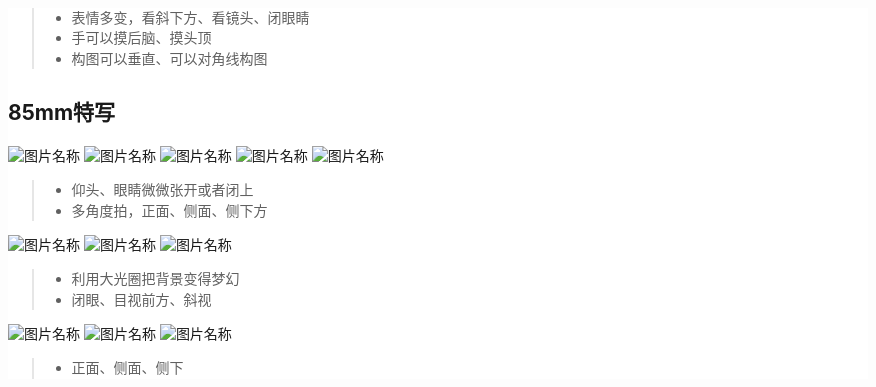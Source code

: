 > - 表情多变，看斜下方、看镜头、闭眼睛
> - 手可以摸后脑、摸头顶
> - 构图可以垂直、可以对角线构图

## 85mm特写
<img src="./图片/cool girl笔记/fig14.png" height = "400" alt="图片名称"/>
<img src="./图片/cool girl笔记/fig15.png" height = "400" alt="图片名称"/>
<img src="./图片/cool girl笔记/fig16.webp" height = "400" alt="图片名称"/>
<img src="./图片/cool girl笔记/fig17.webp" height = "400" alt="图片名称"/>
<img src="./图片/cool girl笔记/fig18.webp" height = "400" alt="图片名称"/>

> - 仰头、眼睛微微张开或者闭上
> - 多角度拍，正面、侧面、侧下方

<img src="./图片/cool girl笔记/fig19.webp" height = "400" alt="图片名称"/>
<img src="./图片/cool girl笔记/fig20.webp" height = "400" alt="图片名称"/>
<img src="./图片/cool girl笔记/fig21.webp" height = "400" alt="图片名称"/>

> - 利用大光圈把背景变得梦幻
> - 闭眼、目视前方、斜视

<img src="./图片/cool girl笔记/fig22.webp" height = "400" alt="图片名称"/>
<img src="./图片/cool girl笔记/fig23.webp" height = "400" alt="图片名称"/>
<img src="./图片/cool girl笔记/fig24.webp" height = "400" alt="图片名称"/>

> - 正面、侧面、侧下